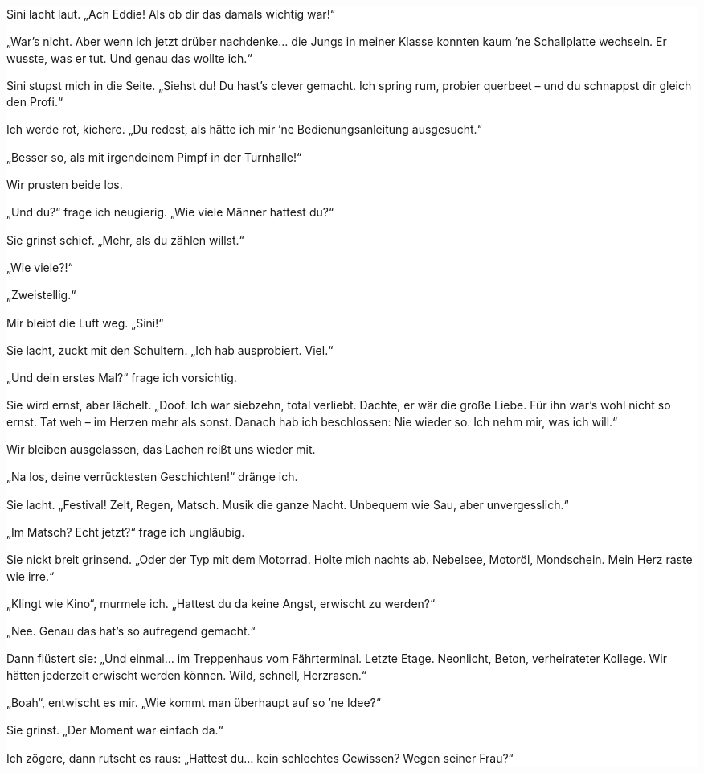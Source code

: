 Sini lacht laut. „Ach Eddie! Als ob dir das damals wichtig war!“

„War’s nicht. Aber wenn ich jetzt drüber nachdenke… die Jungs in meiner Klasse
konnten kaum ’ne Schallplatte wechseln. Er wusste, was er tut. Und genau das
wollte ich.“

Sini stupst mich in die Seite. „Siehst du! Du hast’s clever gemacht. Ich spring
rum, probier querbeet – und du schnappst dir gleich den Profi.“

Ich werde rot, kichere. „Du redest, als hätte ich mir ’ne Bedienungsanleitung
ausgesucht.“

„Besser so, als mit irgendeinem Pimpf in der Turnhalle!“

Wir prusten beide los.

„Und du?“ frage ich neugierig. „Wie viele Männer hattest du?“

Sie grinst schief. „Mehr, als du zählen willst.“

„Wie viele?!“

„Zweistellig.“

Mir bleibt die Luft weg. „Sini!“

Sie lacht, zuckt mit den Schultern. „Ich hab ausprobiert. Viel.“

„Und dein erstes Mal?“ frage ich vorsichtig.

Sie wird ernst, aber lächelt. „Doof. Ich war siebzehn, total verliebt. Dachte,
er wär die große Liebe. Für ihn war’s wohl nicht so ernst. Tat weh – im Herzen
mehr als sonst. Danach hab ich beschlossen: Nie wieder so. Ich nehm mir, was ich
will.“

Wir bleiben ausgelassen, das Lachen reißt uns wieder mit.

„Na los, deine verrücktesten Geschichten!“ dränge ich.

Sie lacht. „Festival! Zelt, Regen, Matsch. Musik die ganze Nacht. Unbequem wie
Sau, aber unvergesslich.“

„Im Matsch? Echt jetzt?“ frage ich ungläubig.

Sie nickt breit grinsend. „Oder der Typ mit dem Motorrad. Holte mich nachts ab.
Nebelsee, Motoröl, Mondschein. Mein Herz raste wie irre.“

„Klingt wie Kino“, murmele ich. „Hattest du da keine Angst, erwischt zu werden?“

„Nee. Genau das hat’s so aufregend gemacht.“

Dann flüstert sie: „Und einmal… im Treppenhaus vom Fährterminal. Letzte Etage.
Neonlicht, Beton, verheirateter Kollege. Wir hätten jederzeit erwischt werden
können. Wild, schnell, Herzrasen.“

„Boah“, entwischt es mir. „Wie kommt man überhaupt auf so ’ne Idee?“

Sie grinst. „Der Moment war einfach da.“

Ich zögere, dann rutscht es raus: „Hattest du… kein schlechtes Gewissen? Wegen
seiner Frau?“
